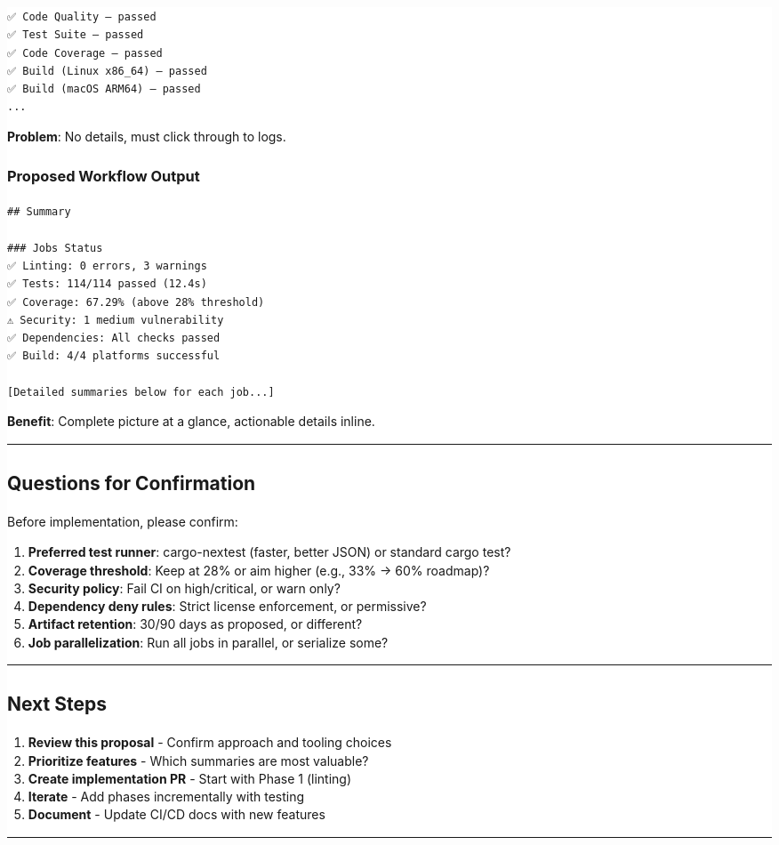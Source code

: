 ```
✅ Code Quality — passed
✅ Test Suite — passed
✅ Code Coverage — passed
✅ Build (Linux x86_64) — passed
✅ Build (macOS ARM64) — passed
...
```

**Problem**: No details, must click through to logs.

### Proposed Workflow Output

```
## Summary

### Jobs Status
✅ Linting: 0 errors, 3 warnings
✅ Tests: 114/114 passed (12.4s)
✅ Coverage: 67.29% (above 28% threshold)
⚠️ Security: 1 medium vulnerability
✅ Dependencies: All checks passed
✅ Build: 4/4 platforms successful

[Detailed summaries below for each job...]
```

**Benefit**: Complete picture at a glance, actionable details inline.

---

## Questions for Confirmation

Before implementation, please confirm:

1. **Preferred test runner**: cargo-nextest (faster, better JSON) or standard cargo test?
2. **Coverage threshold**: Keep at 28% or aim higher (e.g., 33% → 60% roadmap)?
3. **Security policy**: Fail CI on high/critical, or warn only?
4. **Dependency deny rules**: Strict license enforcement, or permissive?
5. **Artifact retention**: 30/90 days as proposed, or different?
6. **Job parallelization**: Run all jobs in parallel, or serialize some?

---

## Next Steps

1. **Review this proposal** - Confirm approach and tooling choices
2. **Prioritize features** - Which summaries are most valuable?
3. **Create implementation PR** - Start with Phase 1 (linting)
4. **Iterate** - Add phases incrementally with testing
5. **Document** - Update CI/CD docs with new features

---

